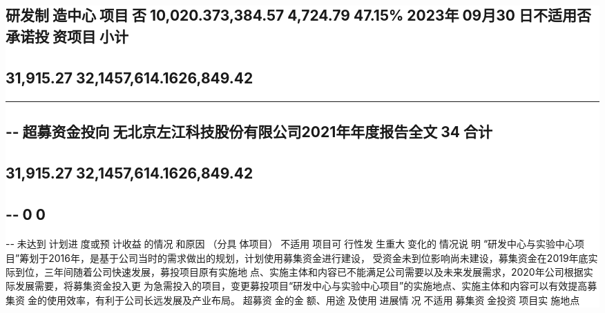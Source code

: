 研发制
造中心
项目
否
10,020.373,384.57
4,724.79
47.15%
2023年
09月30
日不适用否
承诺投
资项目
小计
--
31,915.27
32,1457,614.1626,849.42
--
----
--
超募资金投向
无北京左江科技股份有限公司2021年年度报告全文
34
合计
--
31,915.27
32,1457,614.1626,849.42
--
--
0
0
--
--
未达到
计划进
度或预
计收益
的情况
和原因
（分具
体项目）
不适用
项目可
行性发
生重大
变化的
情况说
明
“研发中心与实验中心项目”筹划于2016年，是基于公司当时的需求做出的规划，计划使用募集资金进行建设，
受资金未到位影响尚未建设，募集资金在2019年底实际到位，三年间随着公司快速发展，募投项目原有实施地
点、实施主体和内容已不能满足公司需要以及未来发展需求，2020年公司根据实际发展需要，将募集资金投入更
为急需投入的项目，变更募投项目“研发中心与实验中心项目”的实施地点、实施主体和内容可以有效提高募集资
金的使用效率，有利于公司长远发展及产业布局。
超募资
金的金
额、用途
及使用
进展情
况
不适用
募集资
金投资
项目实
施地点